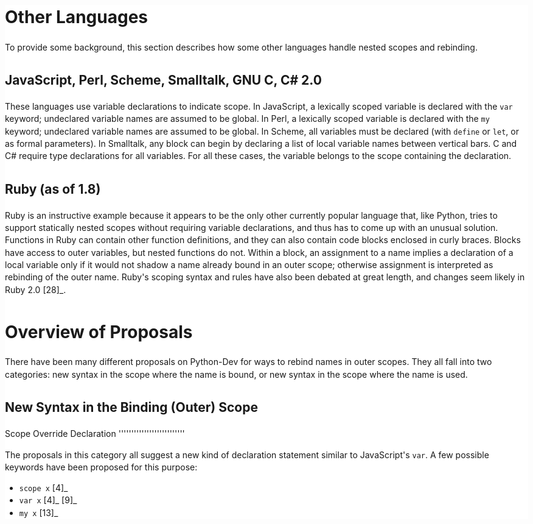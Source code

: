 Other Languages
===============

To provide some background, this section describes how some other
languages handle nested scopes and rebinding.

JavaScript, Perl, Scheme, Smalltalk, GNU C, C\# 2.0
---------------------------------------------------

These languages use variable declarations to indicate scope. In
JavaScript, a lexically scoped variable is declared with the `var`
keyword; undeclared variable names are assumed to be global. In Perl, a
lexically scoped variable is declared with the `my` keyword; undeclared
variable names are assumed to be global. In Scheme, all variables must
be declared (with `define` or `let`, or as formal parameters). In
Smalltalk, any block can begin by declaring a list of local variable
names between vertical bars. C and C\# require type declarations for all
variables. For all these cases, the variable belongs to the scope
containing the declaration.

Ruby (as of 1.8)
----------------

Ruby is an instructive example because it appears to be the only other
currently popular language that, like Python, tries to support
statically nested scopes without requiring variable declarations, and
thus has to come up with an unusual solution. Functions in Ruby can
contain other function definitions, and they can also contain code
blocks enclosed in curly braces. Blocks have access to outer variables,
but nested functions do not. Within a block, an assignment to a name
implies a declaration of a local variable only if it would not shadow a
name already bound in an outer scope; otherwise assignment is
interpreted as rebinding of the outer name. Ruby's scoping syntax and
rules have also been debated at great length, and changes seem likely in
Ruby 2.0 \[28\]\_.

Overview of Proposals
=====================

There have been many different proposals on Python-Dev for ways to
rebind names in outer scopes. They all fall into two categories: new
syntax in the scope where the name is bound, or new syntax in the scope
where the name is used.

New Syntax in the Binding (Outer) Scope
---------------------------------------

Scope Override Declaration ''''''''''''''''''''''''''

The proposals in this category all suggest a new kind of declaration
statement similar to JavaScript's `var`. A few possible keywords have
been proposed for this purpose:

-   `scope x` \[4\]\_
-   `var x` \[4\]\_ \[9\]\_
-   `my x` \[13\]\_
